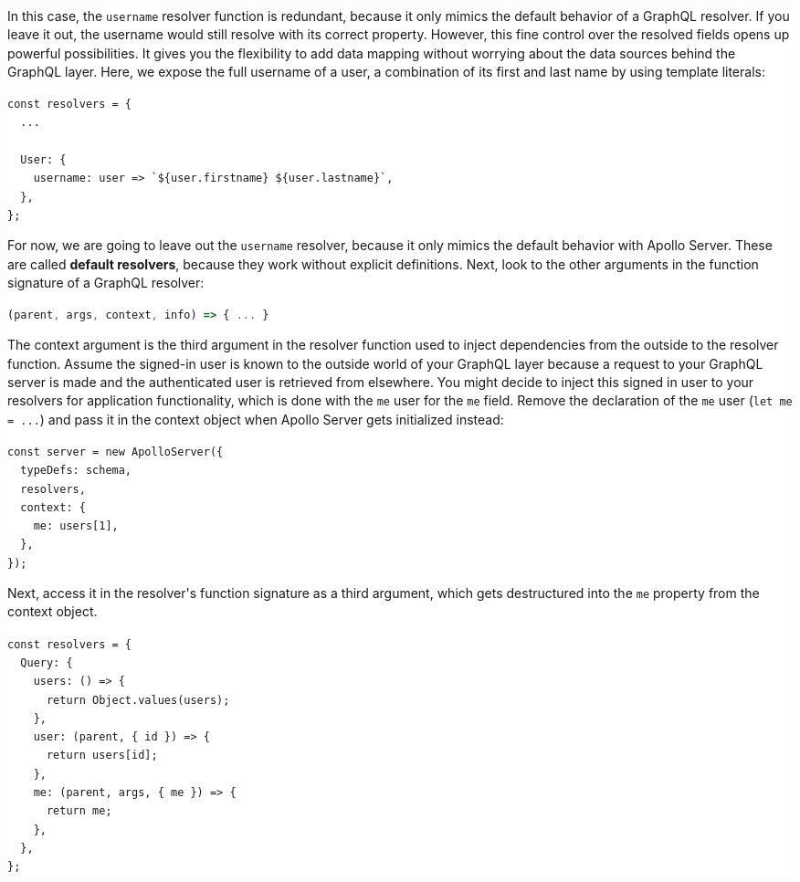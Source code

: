 In this case, the `username` resolver function is redundant, because it only mimics the default behavior of a GraphQL resolver. If you leave it out, the username would still resolve with its correct property. However, this fine control over the resolved fields opens up powerful possibilities. It gives you the flexibility to add data mapping without worrying about the data sources behind the GraphQL layer. Here, we expose the full username of a user, a combination of its first and last name by using template literals:

```javascript{5}
const resolvers = {
  ...

  User: {
    username: user => `${user.firstname} ${user.lastname}`,
  },
};
```

For now, we are going to leave out the `username` resolver, because it only mimics the default behavior with Apollo Server. These are called **default resolvers**, because they work without explicit definitions. Next, look to the other arguments in the function signature of a GraphQL resolver:

```javascript
(parent, args, context, info) => { ... }
```

The context argument is the third argument in the resolver function used to inject dependencies from the outside to the resolver function. Assume the signed-in user is known to the outside world of your GraphQL layer because a request to your GraphQL server is made and the authenticated user is retrieved from elsewhere. You might decide to inject this signed in user to your resolvers for application functionality, which is done with the `me` user for the `me` field. Remove the declaration of the `me` user (`let me = ...`) and pass it in the context object when Apollo Server gets initialized instead:

```javascript{4,5,6}
const server = new ApolloServer({
  typeDefs: schema,
  resolvers,
  context: {
    me: users[1],
  },
});
```

Next, access it in the resolver's function signature as a third argument, which gets destructured into the `me` property from the context object.

```javascript{9,10,11}
const resolvers = {
  Query: {
    users: () => {
      return Object.values(users);
    },
    user: (parent, { id }) => {
      return users[id];
    },
    me: (parent, args, { me }) => {
      return me;
    },
  },
};
```
